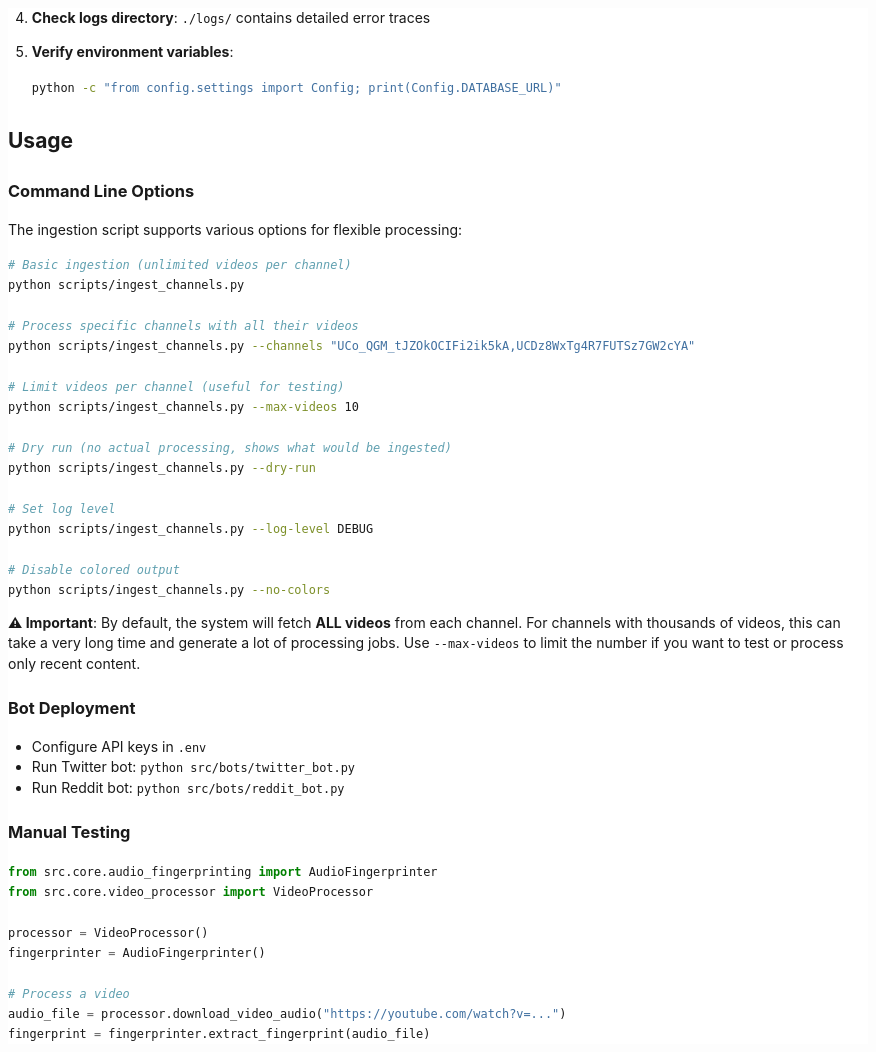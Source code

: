 4. **Check logs directory**: `./logs/` contains detailed error traces

5. **Verify environment variables**:
   ```bash
   python -c "from config.settings import Config; print(Config.DATABASE_URL)"
   ```

## Usage

### Command Line Options

The ingestion script supports various options for flexible processing:

```bash
# Basic ingestion (unlimited videos per channel)
python scripts/ingest_channels.py

# Process specific channels with all their videos
python scripts/ingest_channels.py --channels "UCo_QGM_tJZOkOCIFi2ik5kA,UCDz8WxTg4R7FUTSz7GW2cYA"

# Limit videos per channel (useful for testing)
python scripts/ingest_channels.py --max-videos 10

# Dry run (no actual processing, shows what would be ingested)
python scripts/ingest_channels.py --dry-run

# Set log level
python scripts/ingest_channels.py --log-level DEBUG

# Disable colored output
python scripts/ingest_channels.py --no-colors
```

**⚠️ Important**: By default, the system will fetch **ALL videos** from each channel. For channels with thousands of videos, this can take a very long time and generate a lot of processing jobs. Use `--max-videos` to limit the number if you want to test or process only recent content.

### Bot Deployment

- Configure API keys in `.env`
- Run Twitter bot: `python src/bots/twitter_bot.py`
- Run Reddit bot: `python src/bots/reddit_bot.py`

### Manual Testing

```python
from src.core.audio_fingerprinting import AudioFingerprinter
from src.core.video_processor import VideoProcessor

processor = VideoProcessor()
fingerprinter = AudioFingerprinter()

# Process a video
audio_file = processor.download_video_audio("https://youtube.com/watch?v=...")
fingerprint = fingerprinter.extract_fingerprint(audio_file)
```

